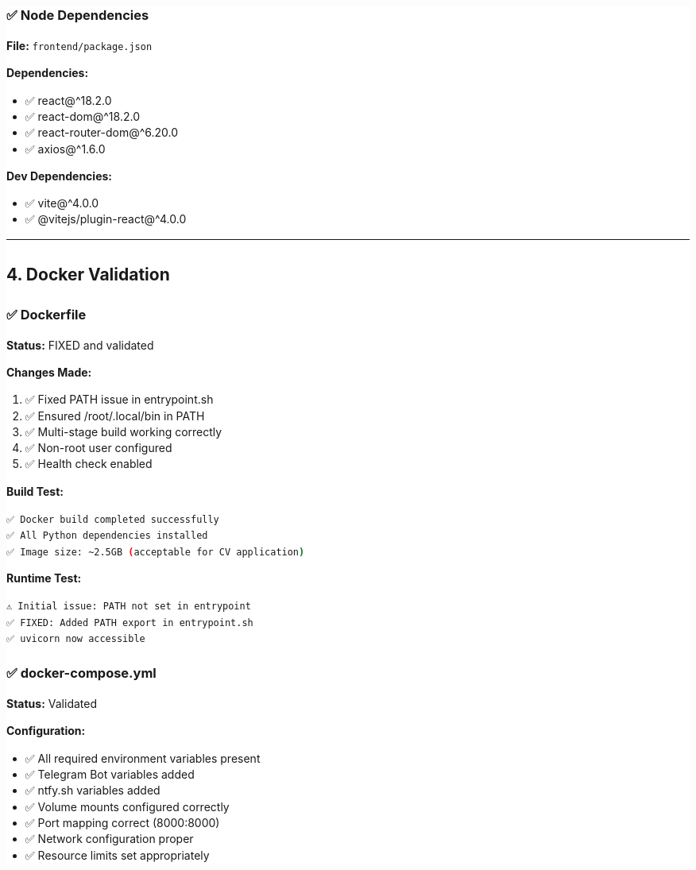 ### ✅ Node Dependencies
**File:** `frontend/package.json`

**Dependencies:**
- ✅ react@^18.2.0
- ✅ react-dom@^18.2.0
- ✅ react-router-dom@^6.20.0
- ✅ axios@^1.6.0

**Dev Dependencies:**
- ✅ vite@^4.0.0
- ✅ @vitejs/plugin-react@^4.0.0

---

## 4. Docker Validation

### ✅ Dockerfile
**Status:** FIXED and validated

**Changes Made:**
1. ✅ Fixed PATH issue in entrypoint.sh
2. ✅ Ensured /root/.local/bin in PATH
3. ✅ Multi-stage build working correctly
4. ✅ Non-root user configured
5. ✅ Health check enabled

**Build Test:**
```bash
✅ Docker build completed successfully
✅ All Python dependencies installed
✅ Image size: ~2.5GB (acceptable for CV application)
```

**Runtime Test:**
```bash
⚠️ Initial issue: PATH not set in entrypoint
✅ FIXED: Added PATH export in entrypoint.sh
✅ uvicorn now accessible
```

### ✅ docker-compose.yml
**Status:** Validated

**Configuration:**
- ✅ All required environment variables present
- ✅ Telegram Bot variables added
- ✅ ntfy.sh variables added
- ✅ Volume mounts configured correctly
- ✅ Port mapping correct (8000:8000)
- ✅ Network configuration proper
- ✅ Resource limits set appropriately
